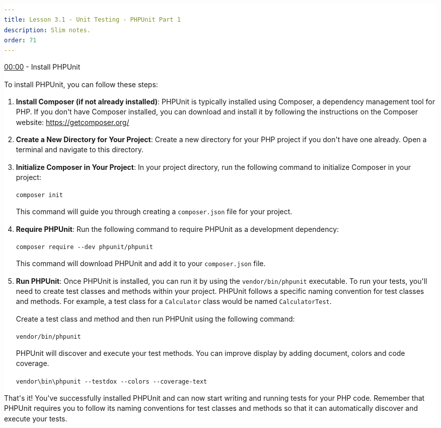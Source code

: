 ```yaml
---
title: Lesson 3.1 - Unit Testing - PHPUnit Part 1
description: Slim notes.
order: 71
---
```


[00:00](https://www.youtube.com/watch?v=9-X_b_fxmRM&t=0s) - Install PHPUnit

To install PHPUnit, you can follow these steps:

1. **Install Composer (if not already installed)**:
   PHPUnit is typically installed using Composer, a dependency management tool for PHP. If you don't have Composer installed, you can download and install it by following the instructions on the Composer website: https://getcomposer.org/

2. **Create a New Directory for Your Project**:
   Create a new directory for your PHP project if you don't have one already. Open a terminal and navigate to this directory.

3. **Initialize Composer in Your Project**:
   In your project directory, run the following command to initialize Composer in your project:

   ```
   composer init
   ```

   This command will guide you through creating a `composer.json` file for your project.

4. **Require PHPUnit**:
   Run the following command to require PHPUnit as a development dependency:

   ```
   composer require --dev phpunit/phpunit
   ```

   This command will download PHPUnit and add it to your `composer.json` file.

5. **Run PHPUnit**:
   Once PHPUnit is installed, you can run it by using the `vendor/bin/phpunit` executable. To run your tests, you'll need to create test classes and methods within your project. PHPUnit follows a specific naming convention for test classes and methods. For example, a test class for a `Calculator` class would be named `CalculatorTest`.

   Create a test class and method and then run PHPUnit using the following command:

   ```
   vendor/bin/phpunit
   ```

   PHPUnit will discover and execute your test methods. You can improve display by adding document, colors and code coverage.

   ```
   vendor\bin\phpunit --testdox --colors --coverage-text
   ```


That's it! You've successfully installed PHPUnit and can now start writing and running tests for your PHP code. Remember that PHPUnit requires you to follow its naming conventions for test classes and methods so that it can automatically discover and execute your tests.
